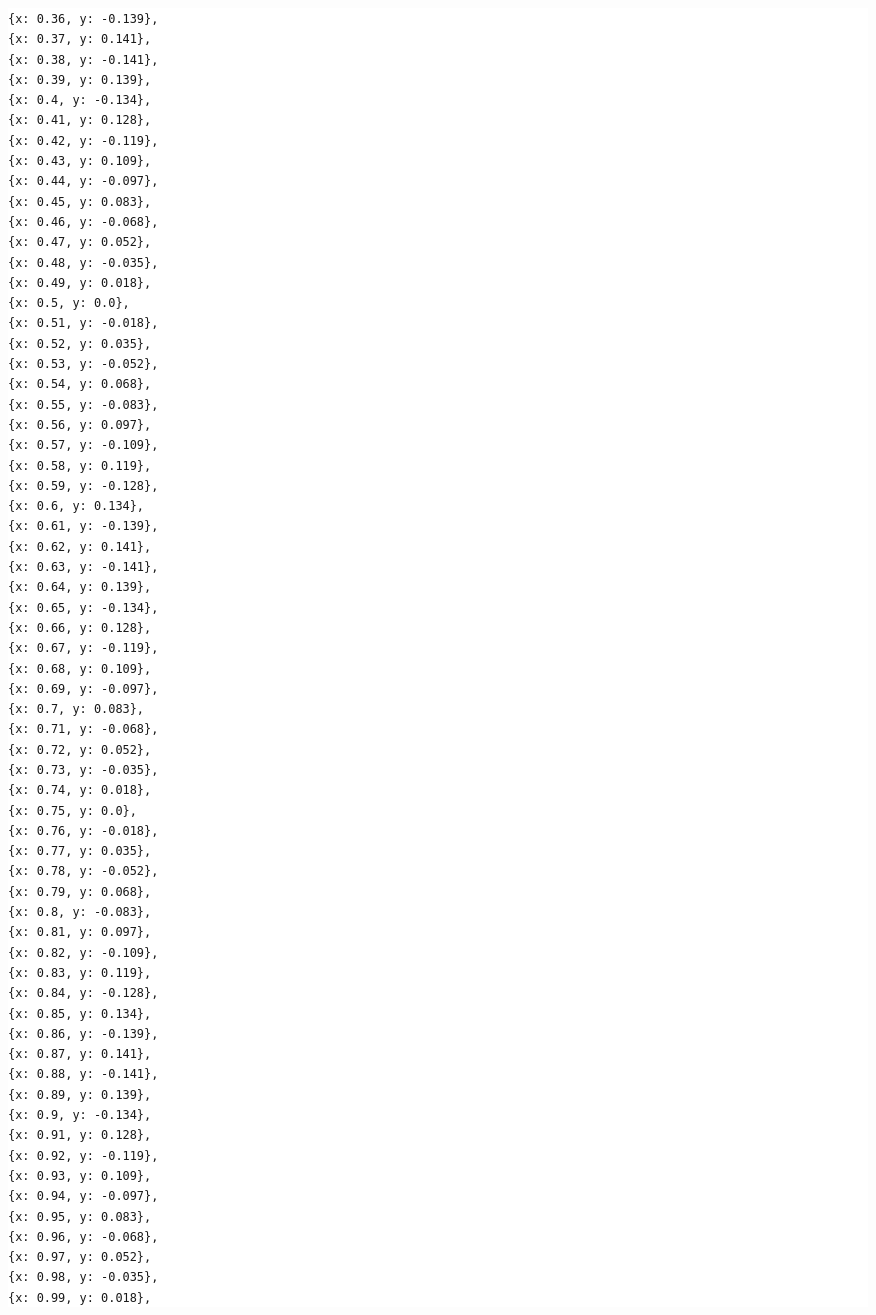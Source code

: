 	{x: 0.36, y: -0.139},
	{x: 0.37, y: 0.141},
	{x: 0.38, y: -0.141},
	{x: 0.39, y: 0.139},
	{x: 0.4, y: -0.134},
	{x: 0.41, y: 0.128},
	{x: 0.42, y: -0.119},
	{x: 0.43, y: 0.109},
	{x: 0.44, y: -0.097},
	{x: 0.45, y: 0.083},
	{x: 0.46, y: -0.068},
	{x: 0.47, y: 0.052},
	{x: 0.48, y: -0.035},
	{x: 0.49, y: 0.018},
	{x: 0.5, y: 0.0},
	{x: 0.51, y: -0.018},
	{x: 0.52, y: 0.035},
	{x: 0.53, y: -0.052},
	{x: 0.54, y: 0.068},
	{x: 0.55, y: -0.083},
	{x: 0.56, y: 0.097},
	{x: 0.57, y: -0.109},
	{x: 0.58, y: 0.119},
	{x: 0.59, y: -0.128},
	{x: 0.6, y: 0.134},
	{x: 0.61, y: -0.139},
	{x: 0.62, y: 0.141},
	{x: 0.63, y: -0.141},
	{x: 0.64, y: 0.139},
	{x: 0.65, y: -0.134},
	{x: 0.66, y: 0.128},
	{x: 0.67, y: -0.119},
	{x: 0.68, y: 0.109},
	{x: 0.69, y: -0.097},
	{x: 0.7, y: 0.083},
	{x: 0.71, y: -0.068},
	{x: 0.72, y: 0.052},
	{x: 0.73, y: -0.035},
	{x: 0.74, y: 0.018},
	{x: 0.75, y: 0.0},
	{x: 0.76, y: -0.018},
	{x: 0.77, y: 0.035},
	{x: 0.78, y: -0.052},
	{x: 0.79, y: 0.068},
	{x: 0.8, y: -0.083},
	{x: 0.81, y: 0.097},
	{x: 0.82, y: -0.109},
	{x: 0.83, y: 0.119},
	{x: 0.84, y: -0.128},
	{x: 0.85, y: 0.134},
	{x: 0.86, y: -0.139},
	{x: 0.87, y: 0.141},
	{x: 0.88, y: -0.141},
	{x: 0.89, y: 0.139},
	{x: 0.9, y: -0.134},
	{x: 0.91, y: 0.128},
	{x: 0.92, y: -0.119},
	{x: 0.93, y: 0.109},
	{x: 0.94, y: -0.097},
	{x: 0.95, y: 0.083},
	{x: 0.96, y: -0.068},
	{x: 0.97, y: 0.052},
	{x: 0.98, y: -0.035},
	{x: 0.99, y: 0.018},